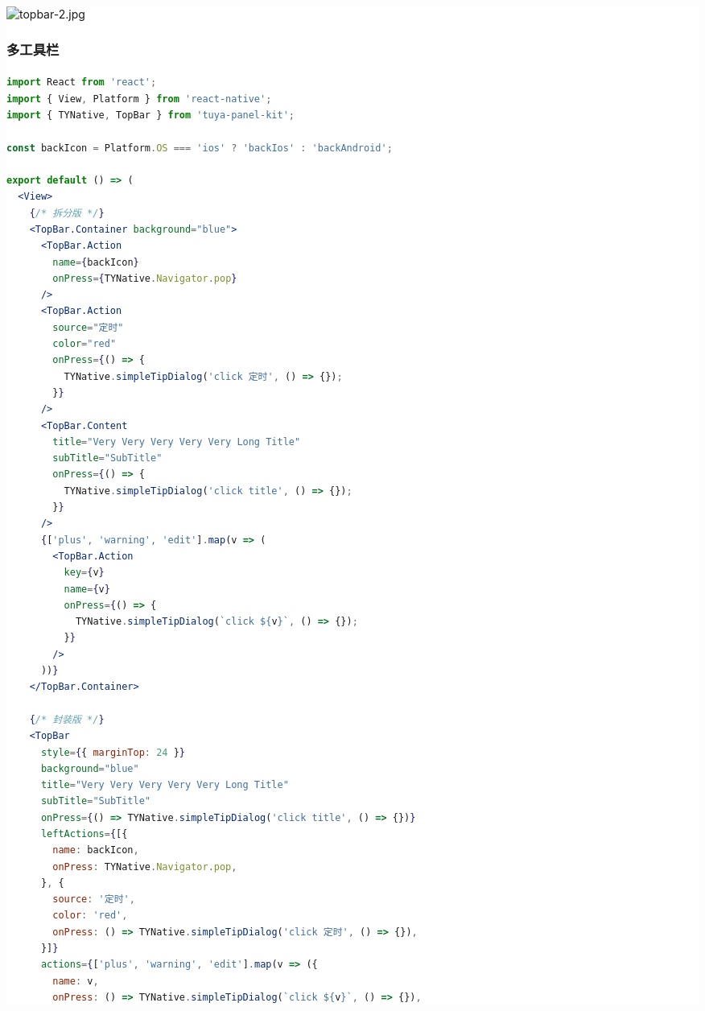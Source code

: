 ![topbar-2.jpg](https://cdn.nlark.com/yuque/0/2019/jpeg/205266/1551874368423-acf3c37c-2af8-4644-9bbb-c1fe3b1e74b2.jpeg#align=left&display=inline&height=597&name=topbar-2.jpg&originHeight=984&originWidth=554&size=31020&status=done&width=336)<br />

<a name="fd8f9e7f"></a>
### 多工具栏

```jsx
import React from 'react';
import { View, Platform } from 'react-native';
import { TYNative, TopBar } from 'tuya-panel-kit';

const backIcon = Platform.OS === 'ios' ? 'backIos' : 'backAndroid';

export default () => (
  <View>
    {/* 拆分版 */}
    <TopBar.Container background="blue">
      <TopBar.Action
        name={backIcon}
        onPress={TYNative.Navigator.pop}
      />
      <TopBar.Action
        source="定时"
        color="red"
        onPress={() => {
          TYNative.simpleTipDialog('click 定时', () => {});
        }}
      />
      <TopBar.Content
        title="Very Very Very Very Very Long Title"
        subTitle="SubTitle"
        onPress={() => {
          TYNative.simpleTipDialog('click title', () => {});
        }}
      />
      {['plus', 'warning', 'edit'].map(v => (
        <TopBar.Action
          key={v}
          name={v}
          onPress={() => {
            TYNative.simpleTipDialog(`click ${v}`, () => {});
          }}
        />
      ))}
    </TopBar.Container>

    {/* 封装版 */}
    <TopBar
      style={{ marginTop: 24 }}
      background="blue"
      title="Very Very Very Very Very Long Title"
      subTitle="SubTitle"
      onPress={() => TYNative.simpleTipDialog('click title', () => {})}
      leftActions={[{
        name: backIcon,
        onPress: TYNative.Navigator.pop,
      }, {
        source: '定时',
        color: 'red',
        onPress: () => TYNative.simpleTipDialog('click 定时', () => {}),
      }]}
      actions={['plus', 'warning', 'edit'].map(v => ({
        name: v,
        onPress: () => TYNative.simpleTipDialog(`click ${v}`, () => {}),
```
